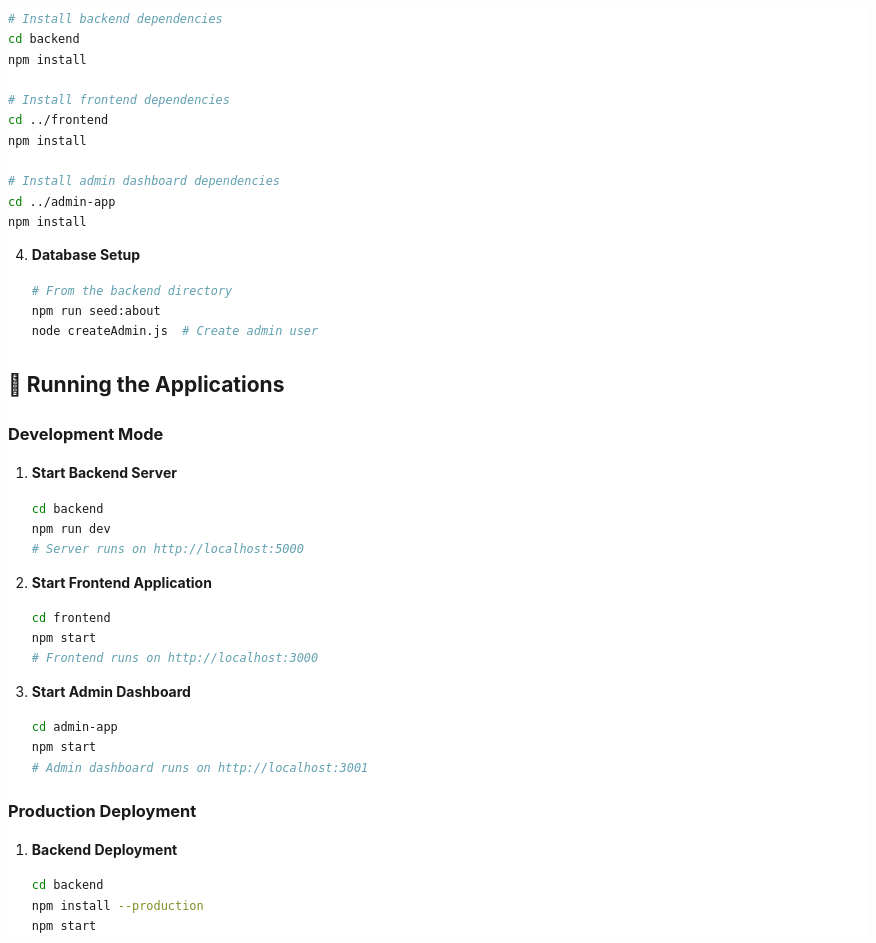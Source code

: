    ```bash
   # Install backend dependencies
   cd backend
   npm install

   # Install frontend dependencies
   cd ../frontend
   npm install

   # Install admin dashboard dependencies
   cd ../admin-app
   npm install
   ```

4. **Database Setup**
   ```bash
   # From the backend directory
   npm run seed:about
   node createAdmin.js  # Create admin user
   ```

## 🎯 Running the Applications

### Development Mode

1. **Start Backend Server**
   ```bash
   cd backend
   npm run dev
   # Server runs on http://localhost:5000
   ```

2. **Start Frontend Application**
   ```bash
   cd frontend
   npm start
   # Frontend runs on http://localhost:3000
   ```

3. **Start Admin Dashboard**
   ```bash
   cd admin-app
   npm start
   # Admin dashboard runs on http://localhost:3001
   ```

### Production Deployment

1. **Backend Deployment**
   ```bash
   cd backend
   npm install --production
   npm start
   ```
